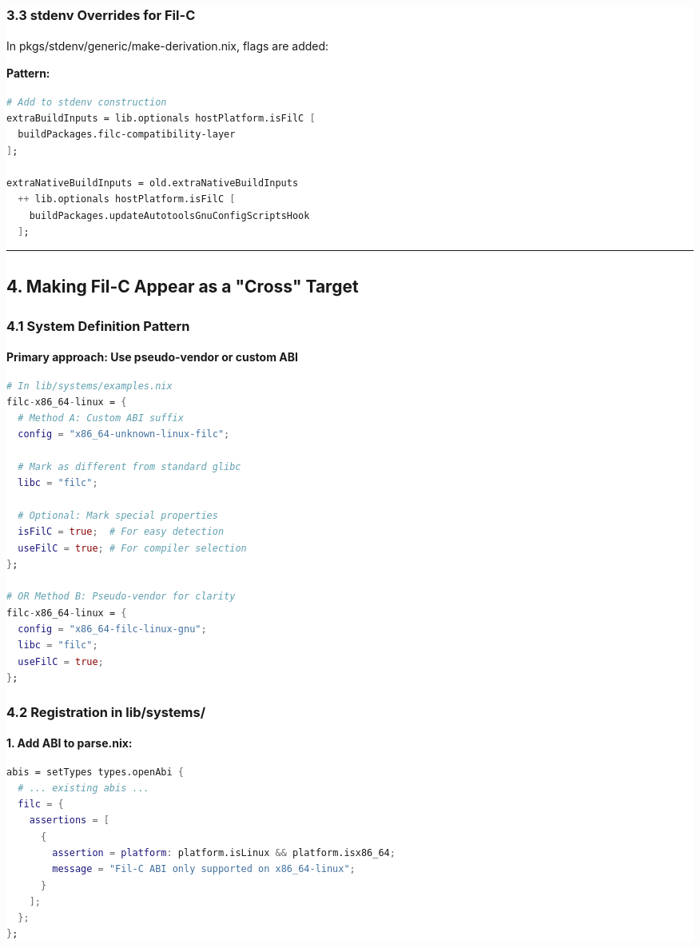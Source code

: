 ### 3.3 stdenv Overrides for Fil-C

In pkgs/stdenv/generic/make-derivation.nix, flags are added:

**Pattern:**
```nix
# Add to stdenv construction
extraBuildInputs = lib.optionals hostPlatform.isFilC [
  buildPackages.filc-compatibility-layer
];

extraNativeBuildInputs = old.extraNativeBuildInputs
  ++ lib.optionals hostPlatform.isFilC [
    buildPackages.updateAutotoolsGnuConfigScriptsHook
  ];
```

---

## 4. Making Fil-C Appear as a "Cross" Target

### 4.1 System Definition Pattern

**Primary approach: Use pseudo-vendor or custom ABI**

```nix
# In lib/systems/examples.nix
filc-x86_64-linux = {
  # Method A: Custom ABI suffix
  config = "x86_64-unknown-linux-filc";
  
  # Mark as different from standard glibc
  libc = "filc";
  
  # Optional: Mark special properties
  isFilC = true;  # For easy detection
  useFilC = true; # For compiler selection
};

# OR Method B: Pseudo-vendor for clarity
filc-x86_64-linux = {
  config = "x86_64-filc-linux-gnu";
  libc = "filc";
  useFilC = true;
};
```

### 4.2 Registration in lib/systems/

**1. Add ABI to parse.nix:**
```nix
abis = setTypes types.openAbi {
  # ... existing abis ...
  filc = {
    assertions = [
      {
        assertion = platform: platform.isLinux && platform.isx86_64;
        message = "Fil-C ABI only supported on x86_64-linux";
      }
    ];
  };
};
```

